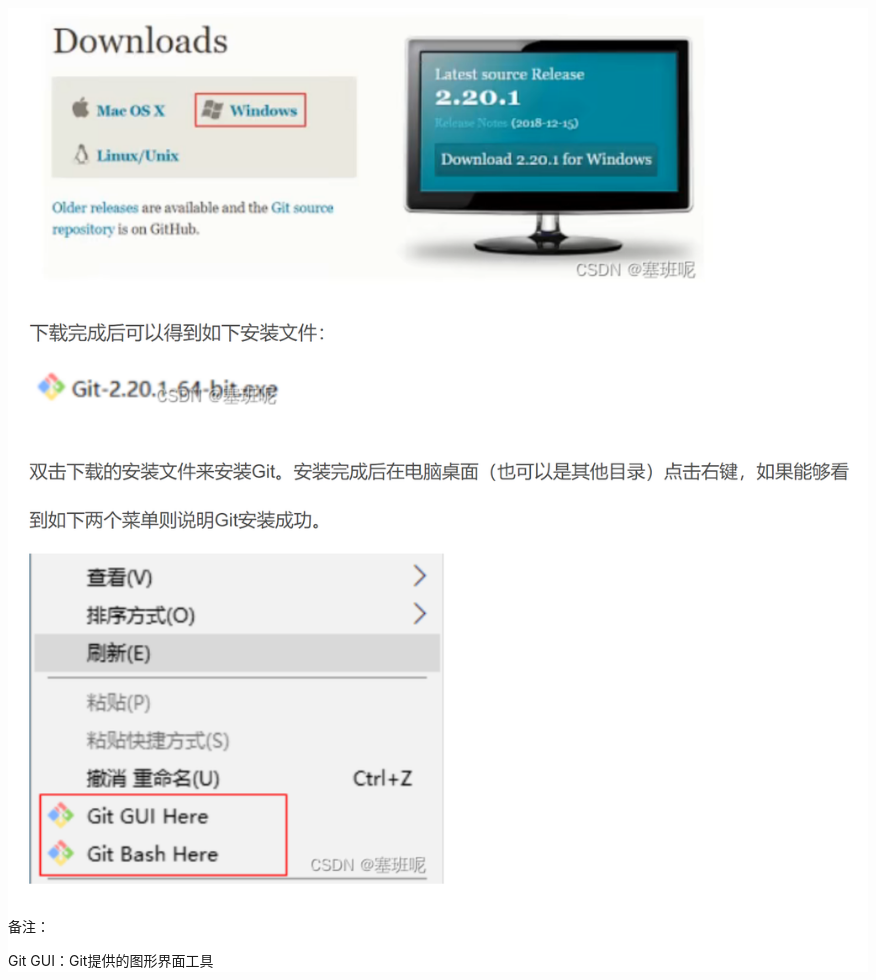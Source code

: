 ![image-20230112211737830](typora图片/image-20230112211737830.png)

![image-20230112211751132](typora图片/image-20230112211751132.png)

备注：

Git GUI：Git提供的图形界面工具
